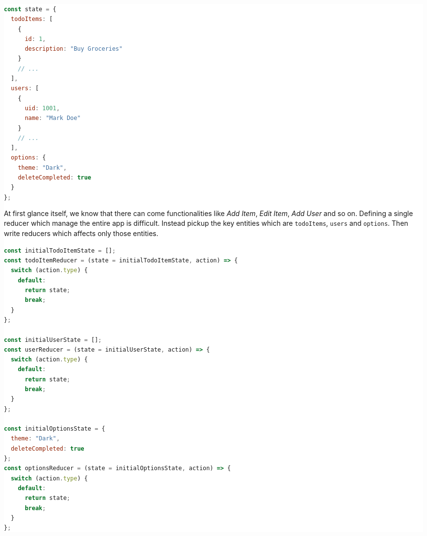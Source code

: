 ```javascript
const state = {
  todoItems: [
    {
      id: 1,
      description: "Buy Groceries"
    }
    // ...
  ],
  users: [
    {
      uid: 1001,
      name: "Mark Doe"
    }
    // ...
  ],
  options: {
    theme: "Dark",
    deleteCompleted: true
  }
};
```

At first glance itself, we know that there can come functionalities like _Add Item_, _Edit Item_, _Add User_ and so on. Defining a single reducer which manage the entire app is difficult. Instead pickup the key entities which are `todoItems`, `users` and `options`. Then write reducers which affects only those entities.

```javascript
const initialTodoItemState = [];
const todoItemReducer = (state = initialTodoItemState, action) => {
  switch (action.type) {
    default:
      return state;
      break;
  }
};

const initialUserState = [];
const userReducer = (state = initialUserState, action) => {
  switch (action.type) {
    default:
      return state;
      break;
  }
};

const initialOptionsState = {
  theme: "Dark",
  deleteCompleted: true
};
const optionsReducer = (state = initialOptionsState, action) => {
  switch (action.type) {
    default:
      return state;
      break;
  }
};
```
